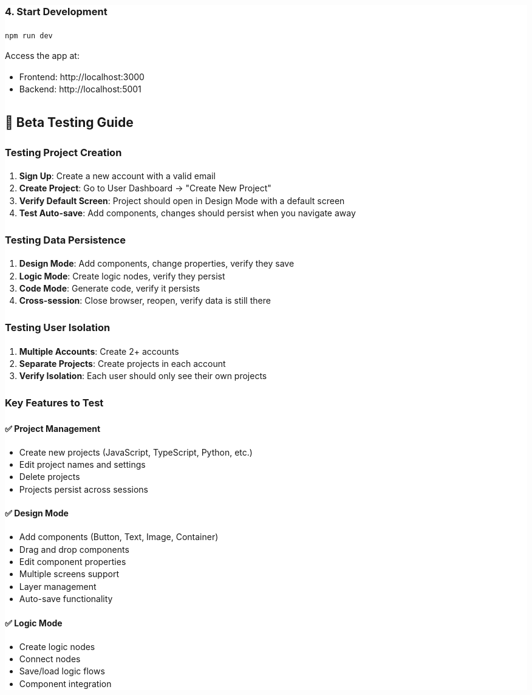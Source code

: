 ### 4. Start Development
```bash
npm run dev
```

Access the app at:
- Frontend: http://localhost:3000
- Backend: http://localhost:5001

## 📝 Beta Testing Guide

### Testing Project Creation
1. **Sign Up**: Create a new account with a valid email
2. **Create Project**: Go to User Dashboard → "Create New Project"
3. **Verify Default Screen**: Project should open in Design Mode with a default screen
4. **Test Auto-save**: Add components, changes should persist when you navigate away

### Testing Data Persistence
1. **Design Mode**: Add components, change properties, verify they save
2. **Logic Mode**: Create logic nodes, verify they persist
3. **Code Mode**: Generate code, verify it persists
4. **Cross-session**: Close browser, reopen, verify data is still there

### Testing User Isolation
1. **Multiple Accounts**: Create 2+ accounts
2. **Separate Projects**: Create projects in each account
3. **Verify Isolation**: Each user should only see their own projects

### Key Features to Test

#### ✅ Project Management
- Create new projects (JavaScript, TypeScript, Python, etc.)
- Edit project names and settings
- Delete projects
- Projects persist across sessions

#### ✅ Design Mode
- Add components (Button, Text, Image, Container)
- Drag and drop components
- Edit component properties
- Multiple screens support
- Layer management
- Auto-save functionality

#### ✅ Logic Mode  
- Create logic nodes
- Connect nodes
- Save/load logic flows
- Component integration
